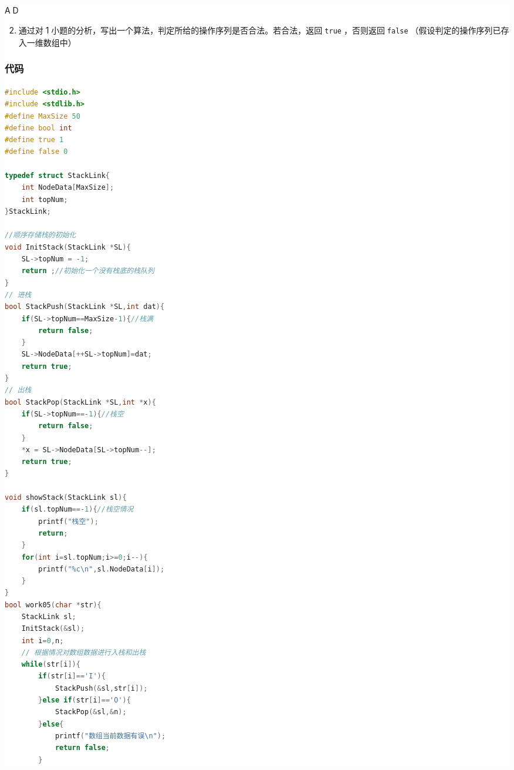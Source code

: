    A	D

2. 通过对 1 小题的分析，写出一个算法，判定所给的操作序列是否合法。若合法，返回 `true` ，否则返回 `false` （假设判定的操作序列已存入一维数组中）

### 代码

```c
#include <stdio.h>
#include <stdlib.h>
#define MaxSize 50
#define bool int
#define true 1
#define false 0

typedef struct StackLink{
    int NodeData[MaxSize];
    int topNum;
}StackLink;

//顺序存储栈的初始化
void InitStack(StackLink *SL){
    SL->topNum = -1;
    return ;//初始化一个没有栈底的栈队列
}
// 进栈
bool StackPush(StackLink *SL,int dat){
    if(SL->topNum==MaxSize-1){//栈满
        return false;
    }
    SL->NodeData[++SL->topNum]=dat;
    return true;
}
// 出栈
bool StackPop(StackLink *SL,int *x){
    if(SL->topNum==-1){//栈空
        return false;
    }
    *x = SL->NodeData[SL->topNum--];
    return true;
}

void showStack(StackLink sl){
    if(sl.topNum==-1){//栈空情况
        printf("栈空");
        return;
    }
    for(int i=sl.topNum;i>=0;i--){
        printf("%c\n",sl.NodeData[i]);
    }
}
bool work05(char *str){
    StackLink sl;
    InitStack(&sl);
    int i=0,n;
    // 根据情况对数组数据进行入栈和出栈
    while(str[i]){
        if(str[i]=='I'){
            StackPush(&sl,str[i]);
        }else if(str[i]=='O'){
            StackPop(&sl,&n);
        }else{
            printf("数组当前数据有误\n");
            return false;
        }
```